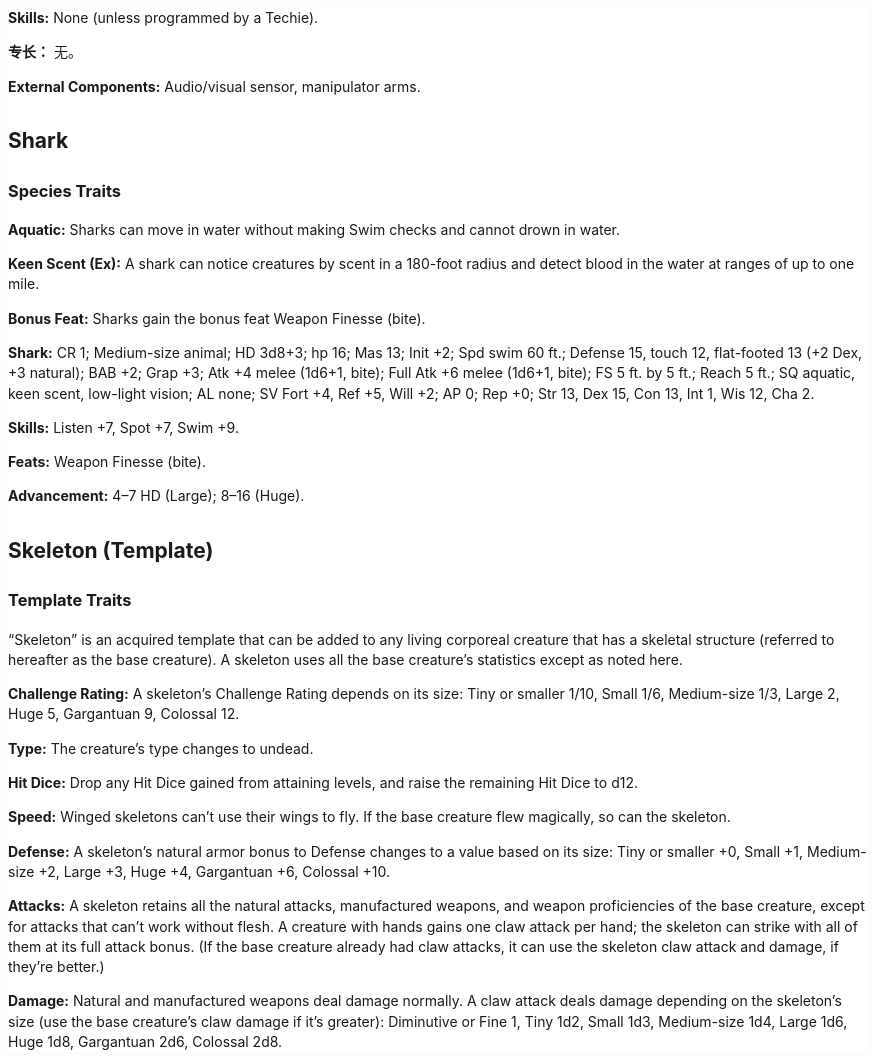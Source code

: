 **Skills:** None (unless programmed by a Techie).

**专长：** 无。

**External Components:** Audio/visual sensor, manipulator arms.

## Shark

### Species Traits

**Aquatic:** Sharks can move in water without making Swim checks and cannot drown in water.

**Keen Scent (Ex):** A shark can notice creatures by scent in a 180-foot radius and detect blood in the water at ranges of up to one mile.

**Bonus Feat:** Sharks gain the bonus feat Weapon Finesse (bite).

**Shark:** CR 1; Medium-size animal; HD 3d8+3; hp 16; Mas 13; Init +2; Spd swim 60 ft.; Defense 15, touch 12, flat-footed 13 (+2 Dex, +3 natural); BAB +2; Grap +3; Atk +4 melee (1d6+1, bite); Full Atk +6 melee (1d6+1, bite); FS 5 ft. by 5 ft.; Reach 5 ft.; SQ aquatic, keen scent, low-light vision; AL none; SV Fort +4, Ref +5, Will +2; AP 0; Rep +0; Str 13, Dex 15, Con 13, Int 1, Wis 12, Cha 2.

**Skills:** Listen +7, Spot +7, Swim +9.

**Feats:** Weapon Finesse (bite).

**Advancement:** 4–7 HD (Large); 8–16 (Huge).

## Skeleton (Template)

### Template Traits

“Skeleton” is an acquired template that can be added to any living corporeal creature that has a skeletal structure (referred to hereafter as the base creature). A skeleton uses all the base creature’s statistics except as noted here.

**Challenge Rating:** A skeleton’s Challenge Rating depends on its size: Tiny or smaller 1/10, Small 1/6, Medium-size 1/3, Large 2, Huge 5, Gargantuan 9, Colossal 12.

**Type:** The creature’s type changes to undead.

**Hit Dice:** Drop any Hit Dice gained from attaining levels, and raise the remaining Hit Dice to d12.

**Speed:** Winged skeletons can’t use their wings to fly. If the base creature flew magically, so can the skeleton.

**Defense:** A skeleton’s natural armor bonus to Defense changes to a value based on its size: Tiny or smaller +0, Small +1, Medium-size +2, Large +3, Huge +4, Gargantuan +6, Colossal +10.

**Attacks:** A skeleton retains all the natural attacks, manufactured weapons, and weapon proficiencies of the base creature, except for attacks that can’t work without flesh. A creature with hands gains one claw attack per hand; the skeleton can strike with all of them at its full attack bonus. (If the base creature already had claw attacks, it can use the skeleton claw attack and damage, if they’re better.)

**Damage:** Natural and manufactured weapons deal damage normally. A claw attack deals damage depending on the skeleton’s size (use the base creature’s claw damage if it’s greater): Diminutive or Fine 1, Tiny 1d2, Small 1d3, Medium-size 1d4, Large 1d6, Huge 1d8, Gargantuan 2d6, Colossal 2d8.

